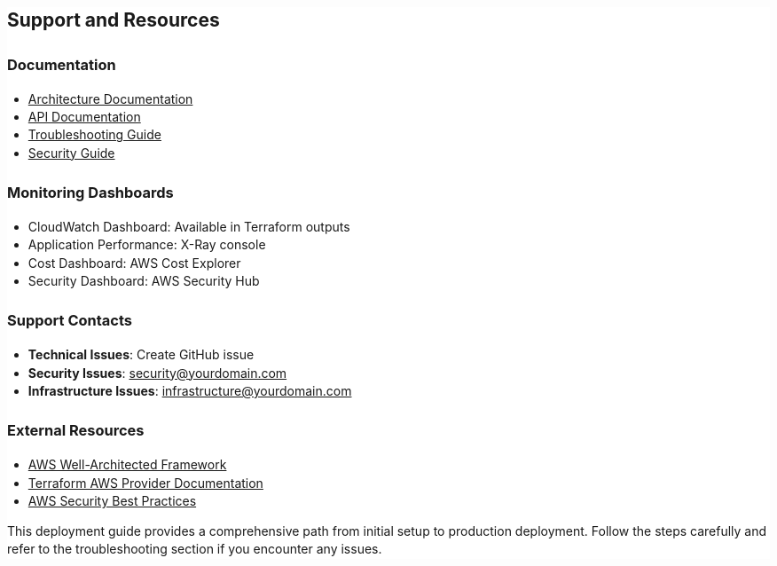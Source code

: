 ## Support and Resources

### Documentation
- [Architecture Documentation](./ARCHITECTURE.md)
- [API Documentation](./API.md)
- [Troubleshooting Guide](./TROUBLESHOOTING.md)
- [Security Guide](./SECURITY.md)

### Monitoring Dashboards
- CloudWatch Dashboard: Available in Terraform outputs
- Application Performance: X-Ray console
- Cost Dashboard: AWS Cost Explorer
- Security Dashboard: AWS Security Hub

### Support Contacts
- **Technical Issues**: Create GitHub issue
- **Security Issues**: security@yourdomain.com
- **Infrastructure Issues**: infrastructure@yourdomain.com

### External Resources
- [AWS Well-Architected Framework](https://aws.amazon.com/architecture/well-architected/)
- [Terraform AWS Provider Documentation](https://registry.terraform.io/providers/hashicorp/aws/latest/docs)
- [AWS Security Best Practices](https://aws.amazon.com/security/security-resources/)

This deployment guide provides a comprehensive path from initial setup to production deployment. Follow the steps carefully and refer to the troubleshooting section if you encounter any issues.